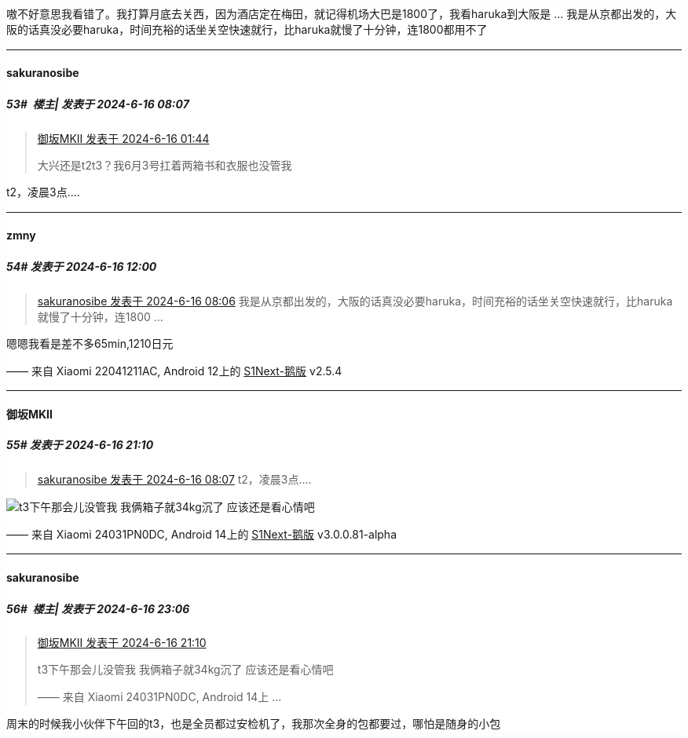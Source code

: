 嗷不好意思我看错了。我打算月底去关西，因为酒店定在梅田，就记得机场大巴是1800了，我看haruka到大阪是 ...</blockquote>
我是从京都出发的，大阪的话真没必要haruka，时间充裕的话坐关空快速就行，比haruka就慢了十分钟，连1800都用不了

*****

####  sakuranosibe  
##### 53#         楼主| 发表于 2024-6-16 08:07

<blockquote><a href="httphttps://bbs.saraba1st.com/2b/forum.php?mod=redirect&amp;goto=findpost&amp;pid=65252406&amp;ptid=2187249" target="_blank">御坂MKII 发表于 2024-6-16 01:44</a>

大兴还是t2t3？我6月3号扛着两箱书和衣服也没管我</blockquote>
t2，凌晨3点....


*****

####  zmny  
##### 54#       发表于 2024-6-16 12:00

<blockquote><a href="httphttps://bbs.saraba1st.com/2b/forum.php?mod=redirect&amp;goto=findpost&amp;pid=65253612&amp;ptid=2187249" target="_blank">sakuranosibe 发表于 2024-6-16 08:06</a>
我是从京都出发的，大阪的话真没必要haruka，时间充裕的话坐关空快速就行，比haruka就慢了十分钟，连1800 ...</blockquote>
嗯嗯我看是差不多65min,1210日元

—— 来自 Xiaomi 22041211AC, Android 12上的 [S1Next-鹅版](https://github.com/ykrank/S1-Next/releases) v2.5.4


*****

####  御坂MKII  
##### 55#       发表于 2024-6-16 21:10

<blockquote><a href="httphttps://bbs.saraba1st.com/2b/forum.php?mod=redirect&amp;goto=findpost&amp;pid=65253615&amp;ptid=2187249" target="_blank">sakuranosibe 发表于 2024-6-16 08:07</a>
t2，凌晨3点....</blockquote>
<img src="https://static.saraba1st.com/image/smiley/face2017/018.png" referrerpolicy="no-referrer">t3下午那会儿没管我 我俩箱子就34kg沉了 应该还是看心情吧

—— 来自 Xiaomi 24031PN0DC, Android 14上的 [S1Next-鹅版](https://github.com/ykrank/S1-Next/releases) v3.0.0.81-alpha


*****

####  sakuranosibe  
##### 56#         楼主| 发表于 2024-6-16 23:06

<blockquote><a href="httphttps://bbs.saraba1st.com/2b/forum.php?mod=redirect&amp;goto=findpost&amp;pid=65261840&amp;ptid=2187249" target="_blank">御坂MKII 发表于 2024-6-16 21:10</a>

t3下午那会儿没管我 我俩箱子就34kg沉了 应该还是看心情吧

—— 来自 Xiaomi 24031PN0DC, Android 14上 ...</blockquote>
周末的时候我小伙伴下午回的t3，也是全员都过安检机了，我那次全身的包都要过，哪怕是随身的小包
